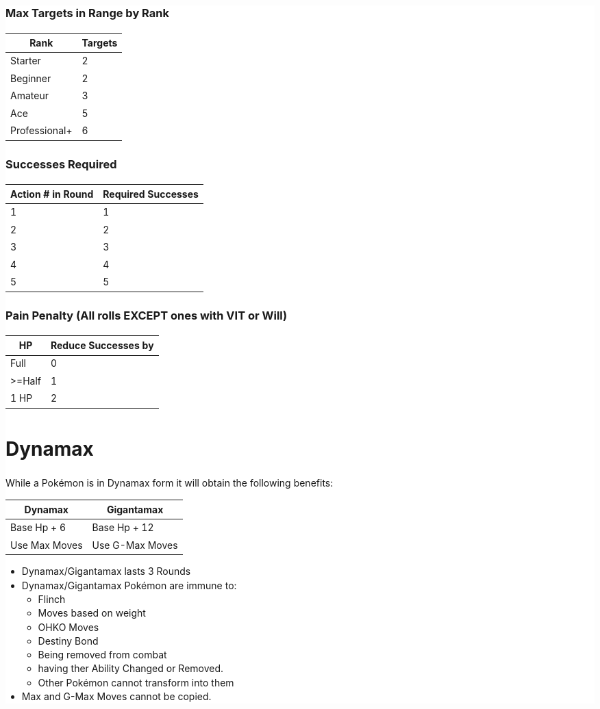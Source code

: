 ### Max Targets in Range by Rank

| Rank          | Targets |
| ------------- | ------- |
| Starter       | 2       |
| Beginner      | 2       |
| Amateur       | 3       |
| Ace           | 5       |
| Professional+ | 6       |

### Successes Required 

| Action # in Round | Required Successes |
| ----------------- | ------------------ |
| 1                 | 1                  |
| 2                 | 2                  |
| 3                 | 3                  |
| 4                 | 4                  |
| 5                 | 5                  |

### Pain Penalty (All rolls EXCEPT ones with VIT or Will)

| HP     | Reduce Successes by |
| ------ | ------------------- |
| Full   | 0                   |
| >=Half | 1                   |
| 1 HP   | 2                   |

# Dynamax

While a Pokémon is in Dynamax form it will obtain the following benefits:

| Dynamax       | Gigantamax      |
| ------------- | --------------- |
| Base Hp + 6   | Base Hp + 12    |
| Use Max Moves | Use G-Max Moves |

- Dynamax/Gigantamax lasts 3 Rounds
- Dynamax/Gigantamax Pokémon are immune to:
    - Flinch
    - Moves based on weight
    - OHKO Moves
    - Destiny Bond
    - Being removed from combat
    - having ther Ability Changed or Removed.
    - Other Pokémon cannot transform into them
- Max and G-Max Moves cannot be copied.
